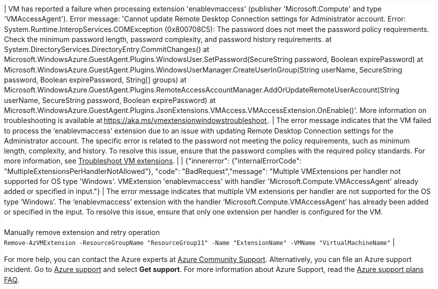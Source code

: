 | VM has reported a failure when processing extension 'enablevmaccess' (publisher 'Microsoft.Compute' and type 'VMAccessAgent'). Error message: 'Cannot update Remote Desktop Connection settings for Administrator account. Error: System.Runtime.InteropServices.COMException (0x800708C5): The password does not meet the password policy requirements. Check the minimum password length, password complexity, and password history requirements. at System.DirectoryServices.DirectoryEntry.CommitChanges() at Microsoft.WindowsAzure.GuestAgent.Plugins.WindowsUser.SetPassword(SecureString password, Boolean expirePassword) at Microsoft.WindowsAzure.GuestAgent.Plugins.WindowsUserManager.CreateUserInGroup(String userName, SecureString password, Boolean expirePassword, String[] groups) at Microsoft.WindowsAzure.GuestAgent.Plugins.RemoteAccessAccountManager.AddOrUpdateRemoteUserAccount(String userName, SecureString password, Boolean expirePassword) at Microsoft.WindowsAzure.GuestAgent.Plugins.JsonExtensions.VMAccess.VMAccessExtension.OnEnable()'. More information on troubleshooting is available at https://aka.ms/vmextensionwindowstroubleshoot . | The error message indicates that the VM failed to process the ‘enablevmaccess’ extension due to an issue with updating Remote Desktop Connection settings for the Administrator account. The specific error is related to the password not meeting the policy requirements, such as minimum length, complexity, and history. To resolve this issue, ensure that the password complies with the required policy standards. For more information, see [Troubleshoot VM extensions](https://learn.microsoft.com/azure/virtual-machines/extensions/features-windows#troubleshoot-vm-extensions). |
| {"innererror": {"internalErrorCode": "MultipleExtensionsPerHandlerNotAllowed"}, "code": "BadRequest","message": "Multiple VMExtensions per handler not supported for OS type 'Windows'. VMExtension 'enablevmaccess' with handler 'Microsoft.Compute.VMAccessAgent' already added or specified in input."} | The error message indicates that multiple VM extensions per handler are not supported for the OS type ‘Windows’. The ‘enablevmaccess’ extension with the handler ‘Microsoft.Compute.VMAccessAgent’ has already been added or specified in the input. To resolve this issue, ensure that only one extension per handler is configured for the VM. <br><br> Manually remove extension and retry operation <br> ```Remove-AzVMExtension -ResourceGroupName "ResourceGroup11" -Name "ExtensionName" -VMName "VirtualMachineName"``` |

For more help, you can contact the Azure experts at [Azure Community Support](https://azure.microsoft.com/support/forums/). Alternatively, you can file an Azure support incident. Go to [Azure support](https://azure.microsoft.com/support/options/) and select **Get support**. For more information about Azure Support, read the [Azure support plans FAQ](https://azure.microsoft.com/support/faq/).

